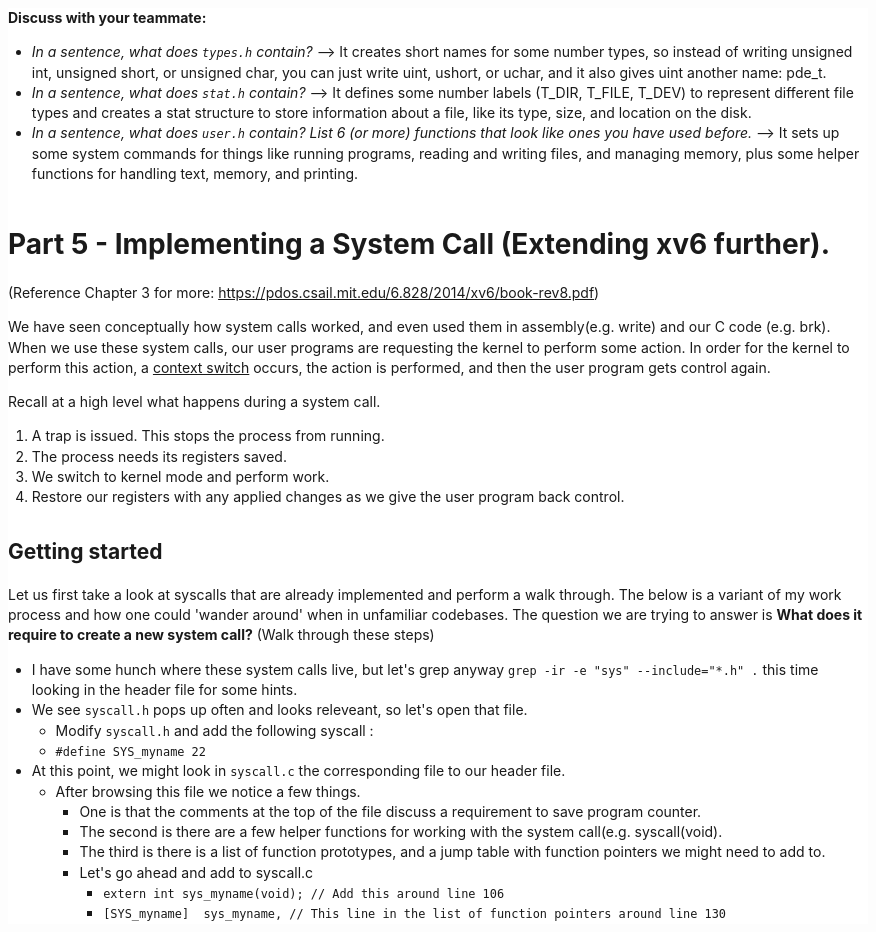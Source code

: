 **Discuss with your teammate:** 

- *In a sentence, what does `types.h` contain?* --> It creates short names for some number types, so instead of writing unsigned int, unsigned short, or unsigned char, you can just write uint, ushort, or uchar, and it also gives uint another name: pde_t.
- *In a sentence, what does `stat.h` contain?* --> It defines some number labels (T_DIR, T_FILE, T_DEV) to represent different file types and creates a stat structure to store information about a file, like its type, size, and location on the disk.
- *In a sentence, what does `user.h` contain? List 6 (or more) functions that look like ones you have used before.* --> It sets up some system commands for things like running programs, reading and writing files, and managing memory, plus some helper functions for handling text, memory, and printing.

# Part 5 - Implementing a System Call (Extending xv6 further).

(Reference Chapter 3 for more: <https://pdos.csail.mit.edu/6.828/2014/xv6/book-rev8.pdf>)

We have seen conceptually how system calls worked, and even used them in assembly(e.g. write) and our C code (e.g. brk). When we use these system calls, our user programs are requesting the kernel to perform some action. In order for the kernel to perform this action, a [context switch](https://en.wikipedia.org/wiki/Context_switch) occurs, the action is performed, and then the user program gets control again.

Recall at a high level what happens during a system call.

1. A trap is issued. This stops the process from running.
2. The process needs its registers saved.
3. We switch to kernel mode and perform work.
4. Restore our registers with any applied changes as we give the user program back control.

## Getting started

Let us first take a look at syscalls that are already implemented and perform a walk through. The below is a variant of my work process and how one could 'wander around' when in unfamiliar codebases. The question we are trying to answer is **What does it require to create a new system call?** (Walk through these steps)

- I have some hunch where these system calls live, but let's grep anyway `grep -ir -e "sys" --include="*.h" .` this time looking in the header file for some hints.
- We see `syscall.h` pops up often and looks releveant, so let's open that file.
    - Modify `syscall.h` and add the following syscall :
    -  `#define SYS_myname 22` 
- At this point, we might look in `syscall.c` the corresponding file to our header file.
    - After browsing this file we notice a few things.
      - One is that the comments at the top of the file discuss a requirement to save program counter.
      - The second is there are a few helper functions for working with the system call(e.g. syscall(void).
      - The third is there is a list of function prototypes, and a jump table with function pointers we might need to add to.
      - Let's go ahead and add to syscall.c
        - `extern int sys_myname(void); // Add this around line 106`
        - `[SYS_myname]  sys_myname, // This line in the list of function pointers around line 130`
